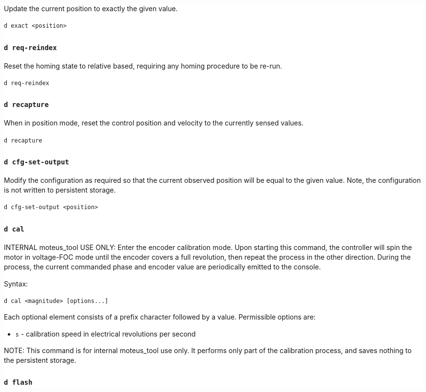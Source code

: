 Update the current position to exactly the given value.

```
d exact <position>
```

### `d req-reindex` ###

Reset the homing state to relative based, requiring any homing
procedure to be re-run.

```
d req-reindex
```

### `d recapture` ###

When in position mode, reset the control position and velocity to the
currently sensed values.

```
d recapture
```

### `d cfg-set-output` ###

Modify the configuration as required so that the current observed
position will be equal to the given value.  Note, the configuration is
not written to persistent storage.

```
d cfg-set-output <position>
```

### `d cal` ###

INTERNAL moteus_tool USE ONLY: Enter the encoder calibration mode.
Upon starting this command, the controller will spin the motor in
voltage-FOC mode until the encoder covers a full revolution, then
repeat the process in the other direction.  During the process, the
current commanded phase and encoder value are periodically emitted to
the console.

Syntax:

```
d cal <magnitude> [options...]
```

Each optional element consists of a prefix character followed by a value.  Permissible options are:

* `s` - calibration speed in electrical revolutions per second

NOTE: This command is for internal moteus_tool use only.  It performs
only part of the calibration process, and saves nothing to the
persistent storage.


### `d flash` ###
